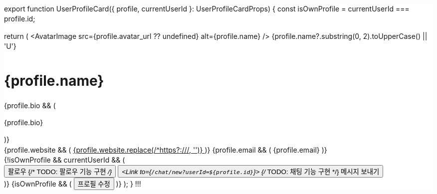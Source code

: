 export function UserProfileCard({ profile, currentUserId }: UserProfileCardProps) {
  const isOwnProfile = currentUserId === profile.id;

  return (
    <Card className="mb-8">
      <CardHeader className="flex flex-row items-center space-x-4 pb-4">
        <Avatar className="h-20 w-20 border">
          <AvatarImage src={profile.avatar_url ?? undefined} alt={profile.name} />
          <AvatarFallback className="text-2xl">
            {profile.name?.substring(0, 2).toUpperCase() || 'U'}
          </AvatarFallback>
        </Avatar>
        <div className="flex-1">
          <h1 className="text-2xl font-bold">{profile.name}</h1>
          {profile.bio && (
            <p className="text-muted-foreground mt-1">{profile.bio}</p>
          )}
          <div className="flex flex-wrap gap-4 mt-2 text-sm text-muted-foreground">
            {profile.website && (
              <a href={profile.website} target="_blank" rel="noopener noreferrer" className="flex items-center hover:text-primary">
                <LinkIcon className="mr-1 h-4 w-4" />
                {profile.website.replace(/^https?:\/\//, '')}
              </a>
            )}
            {profile.email && (
               <span className="flex items-center">
                 <Mail className="mr-1 h-4 w-4" />
                 {profile.email}
               </span>
            )}
          </div>
        </div>
      </CardHeader>
      <CardContent>
        {!isOwnProfile && currentUserId && (
          <div className="flex gap-2">
            <Button variant="outline">
              <UserPlus className="mr-2 h-4 w-4" /> 팔로우 {/* TODO: 팔로우 기능 구현 */}
            </Button>
            <Button asChild>
              <Link to={`/chat/new?userId=${profile.id}`}> {/* TODO: 채팅 기능 구현 */} 
                 <MessageSquare className="mr-2 h-4 w-4" /> 메시지 보내기
              </Link>
            </Button>
          </div>
        )}
        {isOwnProfile && (
          <Button asChild variant="outline">
            <Link to="/settings/profile">프로필 수정</Link>
          </Button>
        )}
      </CardContent>
    </Card>
  );
}
!!!
